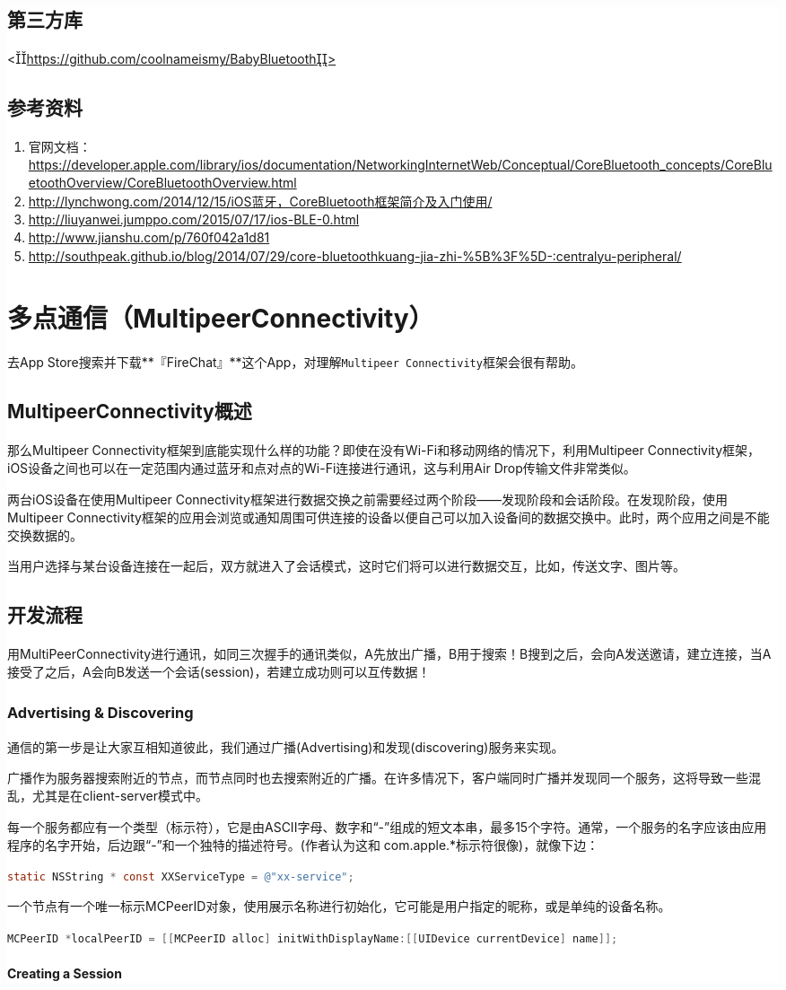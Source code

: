 ## 第三方库

<https://github.com/coolnameismy/BabyBluetooth>


## 参考资料

1. 官网文档：<https://developer.apple.com/library/ios/documentation/NetworkingInternetWeb/Conceptual/CoreBluetooth_concepts/CoreBluetoothOverview/CoreBluetoothOverview.html>
2. <http://lynchwong.com/2014/12/15/iOS蓝牙，CoreBluetooth框架简介及入门使用/>
3. <http://liuyanwei.jumppo.com/2015/07/17/ios-BLE-0.html>
4. <http://www.jianshu.com/p/760f042a1d81>
5. <http://southpeak.github.io/blog/2014/07/29/core-bluetoothkuang-jia-zhi-%5B%3F%5D-:centralyu-peripheral/>

# 多点通信（MultipeerConnectivity）

去App Store搜索并下载**『FireChat』**这个App，对理解`Multipeer Connectivity`框架会很有帮助。

## MultipeerConnectivity概述

那么Multipeer Connectivity框架到底能实现什么样的功能？即使在没有Wi-Fi和移动网络的情况下，利用Multipeer Connectivity框架，iOS设备之间也可以在一定范围内通过蓝牙和点对点的Wi-Fi连接进行通讯，这与利用Air Drop传输文件非常类似。

两台iOS设备在使用Multipeer Connectivity框架进行数据交换之前需要经过两个阶段——发现阶段和会话阶段。在发现阶段，使用Multipeer Connectivity框架的应用会浏览或通知周围可供连接的设备以便自己可以加入设备间的数据交换中。此时，两个应用之间是不能交换数据的。

当用户选择与某台设备连接在一起后，双方就进入了会话模式，这时它们将可以进行数据交互，比如，传送文字、图片等。

## 开发流程

用MultiPeerConnectivity进行通讯，如同三次握手的通讯类似，A先放出广播，B用于搜索！B搜到之后，会向A发送邀请，建立连接，当A接受了之后，A会向B发送一个会话(session)，若建立成功则可以互传数据！

### Advertising & Discovering

通信的第一步是让大家互相知道彼此，我们通过广播(Advertising)和发现(discovering)服务来实现。

广播作为服务器搜索附近的节点，而节点同时也去搜索附近的广播。在许多情况下，客户端同时广播并发现同一个服务，这将导致一些混乱，尤其是在client-server模式中。

每一个服务都应有一个类型（标示符），它是由ASCII字母、数字和“-”组成的短文本串，最多15个字符。通常，一个服务的名字应该由应用程序的名字开始，后边跟“-”和一个独特的描述符号。(作者认为这和 com.apple.*标示符很像)，就像下边：

```objective-c
static NSString * const XXServiceType = @"xx-service";
```

一个节点有一个唯一标示MCPeerID对象，使用展示名称进行初始化，它可能是用户指定的昵称，或是单纯的设备名称。

```objective-c
MCPeerID *localPeerID = [[MCPeerID alloc] initWithDisplayName:[[UIDevice currentDevice] name]];
```

#### Creating a Session
